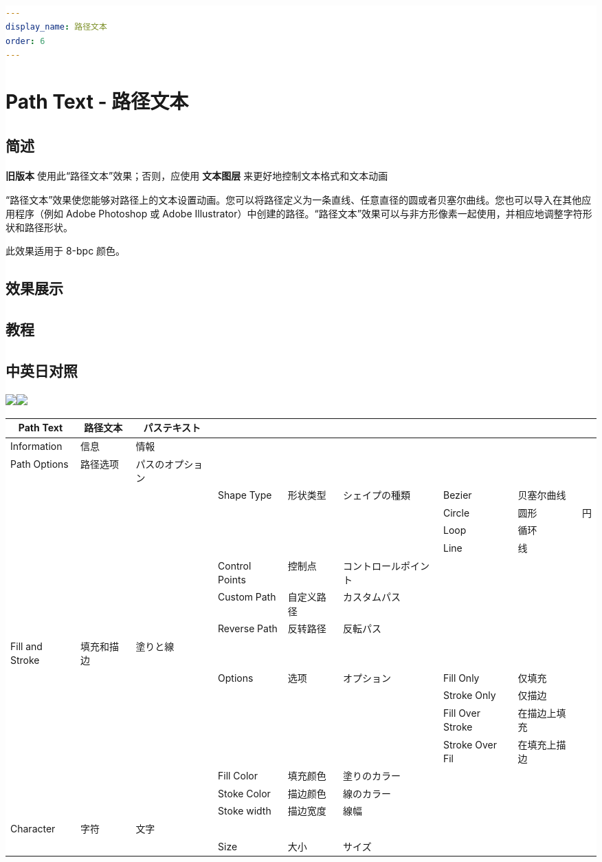 ```yaml
---
display_name: 路径文本
order: 6
---
```


# Path Text - 路径文本

## 简述

**旧版本** 使用此“路径文本”效果；否则，应使用 **文本图层** 来更好地控制文本格式和文本动画

“路径文本”效果使您能够对路径上的文本设置动画。您可以将路径定义为一条直线、任意直径的圆或者贝塞尔曲线。您也可以导入在其他应用程序（例如 Adobe
Photoshop 或 Adobe Illustrator）中创建的路径。“路径文本”效果可以与非方形像素一起使用，并相应地调整字符形状和路径形状。

此效果适用于 8-bpc 颜色。

## 效果展示

## 教程

## 中英日对照

![](https://mir.yuelili.com/user/AE/effects/AE-Effects-Obsolete-Path_Text.png)![](https://mir.yuelili.com/user/AE/effects/AE-Effects-Obsolete-Path_Text_cn.png)

| Path Text       | 路径文本   | パステキスト     |                       |                  |                      |                         |                    |      |
| --------------- | ---------- | ---------------- | --------------------- | ---------------- | -------------------- | ----------------------- | ------------------ | ---- |
| Information     | 信息       | 情報             |                       |                  |                      |                         |                    |      |
| Path Options    | 路径选项   | パスのオプション |                       |                  |                      |                         |                    |      |
|                 |            |                  | Shape Type            | 形状类型         | シェイプの種類       | Bezier                  | 贝塞尔曲线         |      |
|                 |            |                  |                       |                  |                      | Circle                  | 圆形               | 円   |
|                 |            |                  |                       |                  |                      | Loop                    | 循环               |      |
|                 |            |                  |                       |                  |                      | Line                    | 线                 |      |
|                 |            |                  | Control Points        | 控制点           | コントロールポイント |                         |                    |
|                 |            |                  | Custom Path           | 自定义路径       | カスタムパス         |                         |                    |      |
|                 |            |                  | Reverse Path          | 反转路径         | 反転パス             |                         |                    |      |
| Fill and Stroke | 填充和描边 | 塗りと線         |                       |                  |                      |                         |                    |      |
|                 |            |                  | Options               | 选项             | オプション           | Fill Only               | 仅填充             |      |
|                 |            |                  |                       |                  |                      | Stroke Only             | 仅描边             |      |
|                 |            |                  |                       |                  |                      | Fill Over Stroke        | 在描边上填充       |      |
|                 |            |                  |                       |                  |                      | Stroke Over Fil         | 在填充上描边       |      |
|                 |            |                  | Fill Color            | 填充颜色         | 塗りのカラー         |                         |                    |      |
|                 |            |                  | Stoke Color           | 描边颜色         | 線のカラー           |                         |                    |      |
|                 |            |                  | Stoke width           | 描边宽度         | 線幅                 |                         |                    |      |
| Character       | 字符       | 文字             |                       |                  |                      |                         |                    |      |
|                 |            |                  | Size                  | 大小             | サイズ               |                         |                    |      |